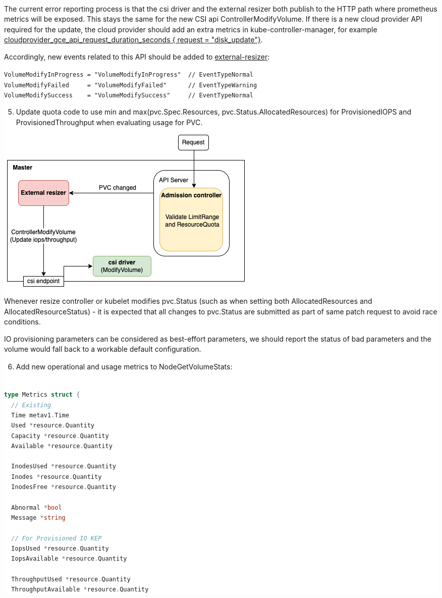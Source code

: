 The current error reporting process is that the csi driver and the external resizer both publish to the HTTP path where prometheus metrics will be exposed. This stays the same for the new CSI api ControllerModifyVolume. If there is a new cloud provider API required for the update, the cloud provider should add an extra metrics in kube-controller-manager, for example [cloudprovider_gce_api_request_duration_seconds { request = "disk_update"}](https://kubernetes.io/docs/concepts/cluster-administration/system-metrics/#component-metrics).

Accordingly, new events related to this API should be added to [external-resizer](https://github.com/kubernetes-csi/external-resizer/blob/master/pkg/util/events.go):

```
VolumeModifyInProgress = "VolumeModifyInProgress"  // EventTypeNormal
VolumeModifyFailed     = "VolumeModifyFailed"      // EventTypeWarning
VolumeModifySuccess    = "VolumeModifySuccess"     // EventTypeNormal
```

5. Update quota code to use min and max(pvc.Spec.Resources, pvc.Status.AllocatedResources) for ProvisionedIOPS and ProvisionedThroughput when evaluating usage for PVC.

![Modify Volume Flow](./qos_update_flow.png)

Whenever resize controller or kubelet modifies pvc.Status (such as when setting both AllocatedResources and AllocatedResourceStatus) - it is expected that all changes to pvc.Status are submitted as part of same patch request to avoid race conditions.

IO provisioning parameters can be considered as best-effort parameters, we should report the status of bad parameters and the volume would fall back to a workable default configuration.

6. Add new operational and usage metrics to NodeGetVolumeStats:

```go

type Metrics struct {
  // Existing
  Time metav1.Time
  Used *resource.Quantity
  Capacity *resource.Quantity
  Available *resource.Quantity

  InodesUsed *resource.Quantity
  Inodes *resource.Quantity
  InodesFree *resource.Quantity

  Abnormal *bool
  Message *string

  // For Provisioned IO KEP
  IopsUsed *resource.Quantity
  IopsAvailable *resource.Quantity

  ThroughputUsed *resource.Quantity
  ThroughputAvailable *resource.Quantity
```